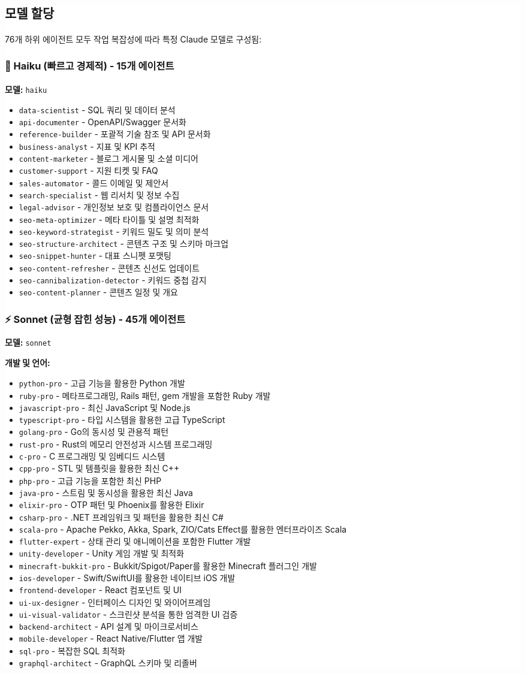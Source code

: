 ## 모델 할당

76개 하위 에이전트 모두 작업 복잡성에 따라 특정 Claude 모델로 구성됨:

### 🚀 Haiku (빠르고 경제적) - 15개 에이전트
**모델:** `haiku`
- `data-scientist` - SQL 쿼리 및 데이터 분석
- `api-documenter` - OpenAPI/Swagger 문서화
- `reference-builder` - 포괄적 기술 참조 및 API 문서화
- `business-analyst` - 지표 및 KPI 추적
- `content-marketer` - 블로그 게시물 및 소셜 미디어
- `customer-support` - 지원 티켓 및 FAQ
- `sales-automator` - 콜드 이메일 및 제안서
- `search-specialist` - 웹 리서치 및 정보 수집
- `legal-advisor` - 개인정보 보호 및 컴플라이언스 문서
- `seo-meta-optimizer` - 메타 타이틀 및 설명 최적화
- `seo-keyword-strategist` - 키워드 밀도 및 의미 분석
- `seo-structure-architect` - 콘텐츠 구조 및 스키마 마크업
- `seo-snippet-hunter` - 대표 스니펫 포맷팅
- `seo-content-refresher` - 콘텐츠 신선도 업데이트
- `seo-cannibalization-detector` - 키워드 중첩 감지
- `seo-content-planner` - 콘텐츠 일정 및 개요

### ⚡ Sonnet (균형 잡힌 성능) - 45개 에이전트
**모델:** `sonnet`

**개발 및 언어:**
- `python-pro` - 고급 기능을 활용한 Python 개발
- `ruby-pro` - 메타프로그래밍, Rails 패턴, gem 개발을 포함한 Ruby 개발
- `javascript-pro` - 최신 JavaScript 및 Node.js
- `typescript-pro` - 타입 시스템을 활용한 고급 TypeScript
- `golang-pro` - Go의 동시성 및 관용적 패턴
- `rust-pro` - Rust의 메모리 안전성과 시스템 프로그래밍
- `c-pro` - C 프로그래밍 및 임베디드 시스템
- `cpp-pro` - STL 및 템플릿을 활용한 최신 C++
- `php-pro` - 고급 기능을 포함한 최신 PHP
- `java-pro` - 스트림 및 동시성을 활용한 최신 Java
- `elixir-pro` - OTP 패턴 및 Phoenix를 활용한 Elixir
- `csharp-pro` - .NET 프레임워크 및 패턴을 활용한 최신 C#
- `scala-pro` - Apache Pekko, Akka, Spark, ZIO/Cats Effect를 활용한 엔터프라이즈 Scala
- `flutter-expert` - 상태 관리 및 애니메이션을 포함한 Flutter 개발
- `unity-developer` - Unity 게임 개발 및 최적화
- `minecraft-bukkit-pro` - Bukkit/Spigot/Paper를 활용한 Minecraft 플러그인 개발
- `ios-developer` - Swift/SwiftUI를 활용한 네이티브 iOS 개발
- `frontend-developer` - React 컴포넌트 및 UI
- `ui-ux-designer` - 인터페이스 디자인 및 와이어프레임
- `ui-visual-validator` - 스크린샷 분석을 통한 엄격한 UI 검증
- `backend-architect` - API 설계 및 마이크로서비스
- `mobile-developer` - React Native/Flutter 앱 개발
- `sql-pro` - 복잡한 SQL 최적화
- `graphql-architect` - GraphQL 스키마 및 리졸버

